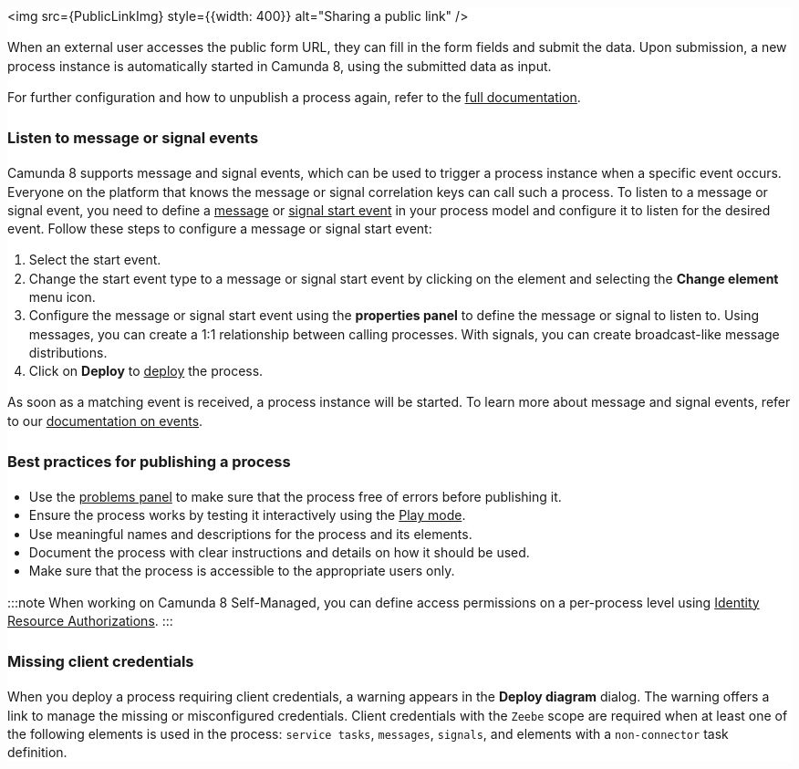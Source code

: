 <img src={PublicLinkImg} style={{width: 400}} alt="Sharing a public link" />

When an external user accesses the public form URL, they can fill in the form fields and submit the data. Upon submission, a new process instance is automatically started in Camunda 8, using the submitted data as input.

For further configuration and how to unpublish a process again, refer to the [full documentation](./advanced-modeling/publish-public-processes.md).

### Listen to message or signal events

Camunda 8 supports message and signal events, which can be used to trigger a process instance when a specific event occurs. Everyone on the platform that knows the message or signal correlation keys can call such a process. To listen to a message or signal event, you need to define a [message](../bpmn/message-events/message-events.md#message-start-events) or [signal start event](../bpmn/signal-events/signal-events.md#signal-start-events) in your process model and configure it to listen for the desired event. Follow these steps to configure a message or signal start event:

1. Select the start event.
2. Change the start event type to a message or signal start event by clicking on the element and selecting the **Change element** menu icon.
3. Configure the message or signal start event using the **properties panel** to define the message or signal to listen to. Using messages, you can create a 1:1 relationship between calling processes. With signals, you can create broadcast-like message distributions.
4. Click on **Deploy** to [deploy](#deploy-a-process) the process.

As soon as a matching event is received, a process instance will be started. To learn more about message and signal events, refer to our [documentation on events](../bpmn/events.md).

### Best practices for publishing a process

- Use the [problems panel](./fix-problems-in-your-diagram.md) to make sure that the process free of errors before publishing it.
- Ensure the process works by testing it interactively using the [Play mode](./play-your-process.md).
- Use meaningful names and descriptions for the process and its elements.
- Document the process with clear instructions and details on how it should be used.
- Make sure that the process is accessible to the appropriate users only.

:::note
When working on Camunda 8 Self-Managed, you can define access permissions on a per-process level using [Identity Resource Authorizations](/self-managed/components/management-identity/access-management/resource-authorizations.md).
:::

### Missing client credentials

When you deploy a process requiring client credentials, a warning appears in the **Deploy diagram** dialog. The warning offers a link to manage the missing or misconfigured credentials.
Client credentials with the `Zeebe` scope are required when at least one of the following elements is used in the process: `service tasks`, `messages`, `signals`, and elements with a `non-connector` task definition.
